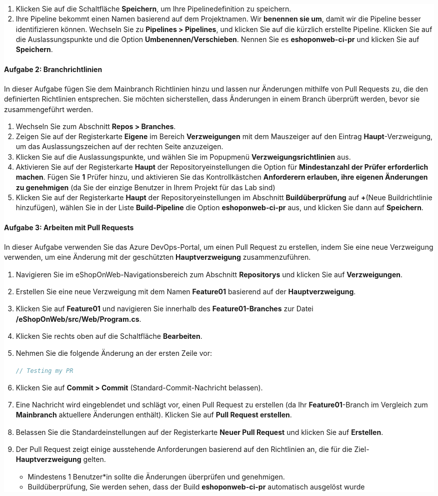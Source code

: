 1. Klicken Sie auf die Schaltfläche **Speichern**, um Ihre Pipelinedefinition zu speichern.
1. Ihre Pipeline bekommt einen Namen basierend auf dem Projektnamen. Wir **benennen sie um**, damit wir die Pipeline besser identifizieren können. Wechseln Sie zu **Pipelines > Pipelines**, und klicken Sie auf die kürzlich erstellte Pipeline. Klicken Sie auf die Auslassungspunkte und die Option **Umbenennen/Verschieben**. Nennen Sie es **eshoponweb-ci-pr** und klicken Sie auf **Speichern**.

#### Aufgabe 2: Branchrichtlinien

In dieser Aufgabe fügen Sie dem Mainbranch Richtlinien hinzu und lassen nur Änderungen mithilfe von Pull Requests zu, die den definierten Richtlinien entsprechen. Sie möchten sicherstellen, dass Änderungen in einem Branch überprüft werden, bevor sie zusammengeführt werden.

1. Wechseln Sie zum Abschnitt **Repos > Branches**.
1. Zeigen Sie auf der Registerkarte **Eigene** im Bereich **Verzweigungen** mit dem Mauszeiger auf den Eintrag **Haupt**-Verzweigung, um das Auslassungszeichen auf der rechten Seite anzuzeigen.
1. Klicken Sie auf die Auslassungspunkte, und wählen Sie im Popupmenü **Verzweigungsrichtlinien** aus.
1. Aktivieren Sie auf der Registerkarte **Haupt** der Repositoryeinstellungen die Option für **Mindestanzahl der Prüfer erforderlich machen**. Fügen Sie **1** Prüfer hinzu, und aktivieren Sie das Kontrollkästchen **Anforderern erlauben, ihre eigenen Änderungen zu genehmigen** (da Sie der einzige Benutzer in Ihrem Projekt für das Lab sind)
1. Klicken Sie auf der Registerkarte **Haupt** der Repositoryeinstellungen im Abschnitt **Buildüberprüfung** auf **+**(Neue Buildrichtlinie hinzufügen), wählen Sie in der Liste **Build-Pipeline** die Option **eshoponweb-ci-pr** aus, und klicken Sie dann auf **Speichern**.

#### Aufgabe 3: Arbeiten mit Pull Requests

In dieser Aufgabe verwenden Sie das Azure DevOps-Portal, um einen Pull Request zu erstellen, indem Sie eine neue Verzweigung verwenden, um eine Änderung mit der geschützten **Hauptverzweigung** zusammenzuführen.

1. Navigieren Sie im eShopOnWeb-Navigationsbereich zum Abschnitt **Repositorys** und klicken Sie auf **Verzweigungen**.
1. Erstellen Sie eine neue Verzweigung mit dem Namen **Feature01** basierend auf der **Hauptverzweigung**.
1. Klicken Sie auf **Feature01** und navigieren Sie innerhalb des **Feature01-Branches** zur Datei **/eShopOnWeb/src/Web/Program.cs**.
1. Klicken Sie rechts oben auf die Schaltfläche **Bearbeiten**.
1. Nehmen Sie die folgende Änderung an der ersten Zeile vor:

    ```csharp
    // Testing my PR
    ```

1. Klicken Sie auf **Commit > Commit** (Standard-Commit-Nachricht belassen).
1. Eine Nachricht wird eingeblendet und schlägt vor, einen Pull Request zu erstellen (da Ihr **Feature01**-Branch im Vergleich zum **Mainbranch** aktuellere Änderungen enthält). Klicken Sie auf **Pull Request erstellen**.
1. Belassen Sie die Standardeinstellungen auf der Registerkarte **Neuer Pull Request** und klicken Sie auf **Erstellen**.
1. Der Pull Request zeigt einige ausstehende Anforderungen basierend auf den Richtlinien an, die für die Ziel-**Hauptverzweigung** gelten.
    - Mindestens 1 Benutzer*in sollte die Änderungen überprüfen und genehmigen.
    - Buildüberprüfung, Sie werden sehen, dass der Build **eshoponweb-ci-pr** automatisch ausgelöst wurde
